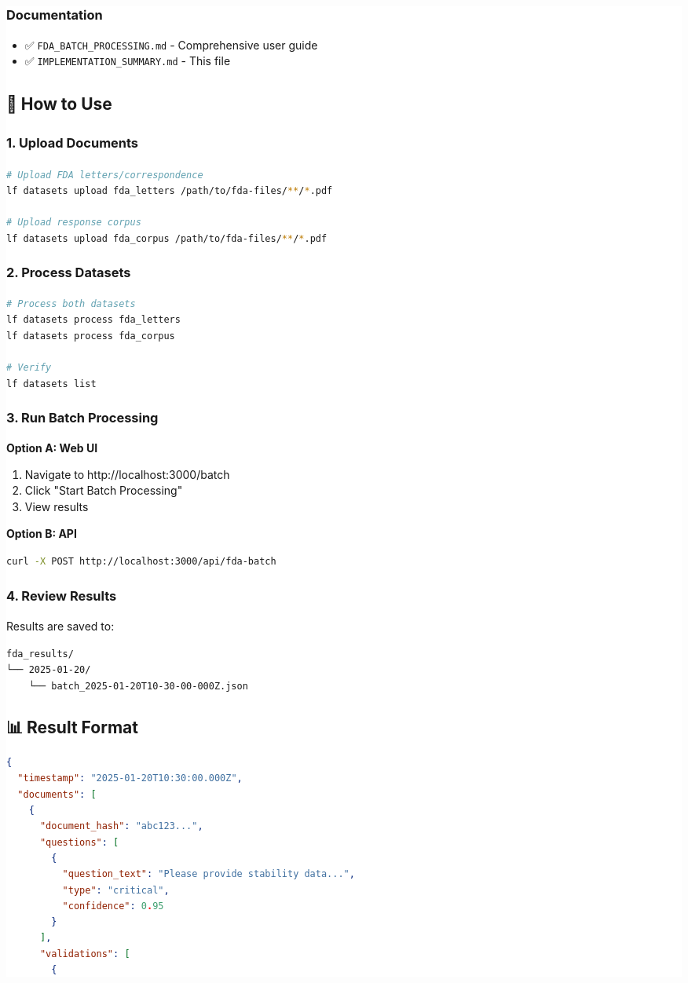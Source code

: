 ### Documentation
- ✅ `FDA_BATCH_PROCESSING.md` - Comprehensive user guide
- ✅ `IMPLEMENTATION_SUMMARY.md` - This file

## 🚀 How to Use

### 1. Upload Documents

```bash
# Upload FDA letters/correspondence
lf datasets upload fda_letters /path/to/fda-files/**/*.pdf

# Upload response corpus
lf datasets upload fda_corpus /path/to/fda-files/**/*.pdf
```

### 2. Process Datasets

```bash
# Process both datasets
lf datasets process fda_letters
lf datasets process fda_corpus

# Verify
lf datasets list
```

### 3. Run Batch Processing

**Option A: Web UI**
1. Navigate to http://localhost:3000/batch
2. Click "Start Batch Processing"
3. View results

**Option B: API**
```bash
curl -X POST http://localhost:3000/api/fda-batch
```

### 4. Review Results

Results are saved to:
```
fda_results/
└── 2025-01-20/
    └── batch_2025-01-20T10-30-00-000Z.json
```

## 📊 Result Format

```json
{
  "timestamp": "2025-01-20T10:30:00.000Z",
  "documents": [
    {
      "document_hash": "abc123...",
      "questions": [
        {
          "question_text": "Please provide stability data...",
          "type": "critical",
          "confidence": 0.95
        }
      ],
      "validations": [
        {
```